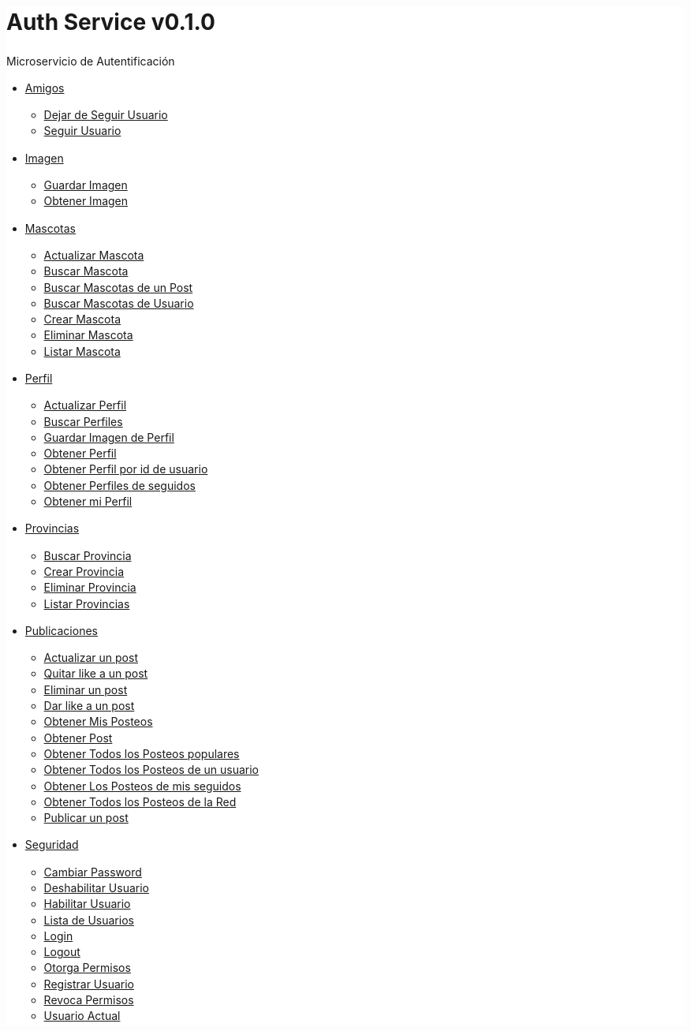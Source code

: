 <a name="top"></a>
# Auth Service v0.1.0

Microservicio de Autentificación

- [Amigos](#amigos)
	- [Dejar de Seguir Usuario](#dejar-de-seguir-usuario)
	- [Seguir Usuario](#seguir-usuario)
	
- [Imagen](#imagen)
	- [Guardar Imagen](#guardar-imagen)
	- [Obtener Imagen](#obtener-imagen)
	
- [Mascotas](#mascotas)
	- [Actualizar Mascota](#actualizar-mascota)
	- [Buscar Mascota](#buscar-mascota)
	- [Buscar Mascotas de un Post](#buscar-mascotas-de-un-post)
	- [Buscar Mascotas de Usuario](#buscar-mascotas-de-usuario)
	- [Crear Mascota](#crear-mascota)
	- [Eliminar Mascota](#eliminar-mascota)
	- [Listar Mascota](#listar-mascota)
	
- [Perfil](#perfil)
	- [Actualizar Perfil](#actualizar-perfil)
	- [Buscar Perfiles](#buscar-perfiles)
	- [Guardar Imagen de Perfil](#guardar-imagen-de-perfil)
	- [Obtener Perfil](#obtener-perfil)
	- [Obtener Perfil por id de usuario](#obtener-perfil-por-id-de-usuario)
	- [Obtener Perfiles de seguidos](#obtener-perfiles-de-seguidos)
	- [Obtener mi Perfil](#obtener-mi-perfil)
	
- [Provincias](#provincias)
	- [Buscar Provincia](#buscar-provincia)
	- [Crear Provincia](#crear-provincia)
	- [Eliminar Provincia](#eliminar-provincia)
	- [Listar Provincias](#listar-provincias)
	
- [Publicaciones](#publicaciones)
	- [Actualizar un post](#actualizar-un-post)
	- [Quitar like a un post](#quitar-like-a-un-post)
	- [Eliminar un post](#eliminar-un-post)
	- [Dar like a un post](#dar-like-a-un-post)
	- [Obtener Mis Posteos](#obtener-mis-posteos)
	- [Obtener Post](#obtener-post)
	- [Obtener Todos los Posteos populares](#obtener-todos-los-posteos-populares)
	- [Obtener Todos los Posteos de un usuario](#obtener-todos-los-posteos-de-un-usuario)
	- [Obtener Los Posteos de mis seguidos](#obtener-los-posteos-de-mis-seguidos)
	- [Obtener Todos los Posteos de la Red](#obtener-todos-los-posteos-de-la-red)
	- [Publicar un post](#publicar-un-post)
	
- [Seguridad](#seguridad)
	- [Cambiar Password](#cambiar-password)
	- [Deshabilitar Usuario](#deshabilitar-usuario)
	- [Habilitar Usuario](#habilitar-usuario)
	- [Lista de Usuarios](#lista-de-usuarios)
	- [Login](#login)
	- [Logout](#logout)
	- [Otorga Permisos](#otorga-permisos)
	- [Registrar Usuario](#registrar-usuario)
	- [Revoca Permisos](#revoca-permisos)
	- [Usuario Actual](#usuario-actual)
	
